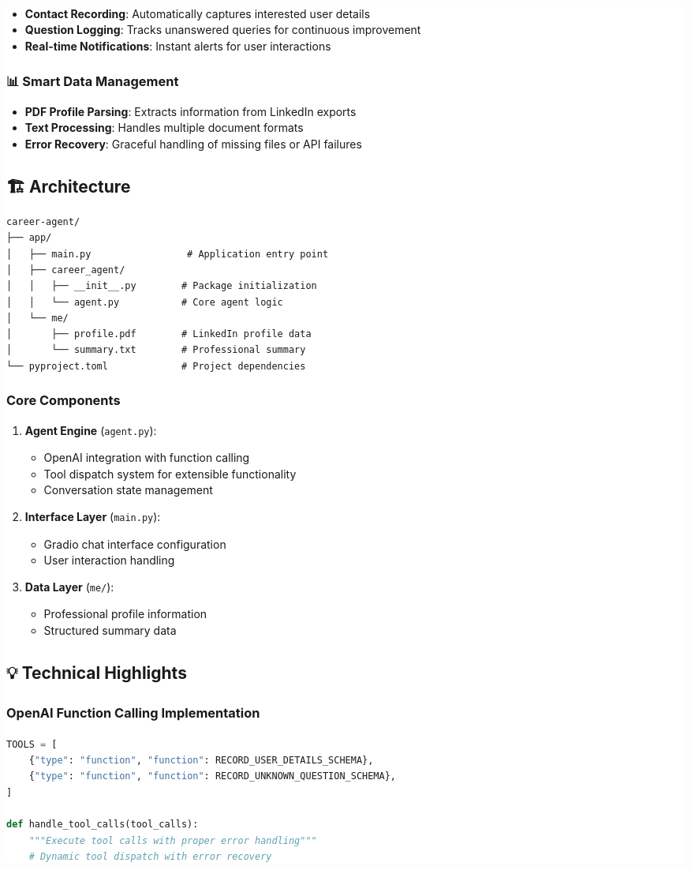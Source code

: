- **Contact Recording**: Automatically captures interested user details
- **Question Logging**: Tracks unanswered queries for continuous improvement
- **Real-time Notifications**: Instant alerts for user interactions

### 📊 Smart Data Management

- **PDF Profile Parsing**: Extracts information from LinkedIn exports
- **Text Processing**: Handles multiple document formats
- **Error Recovery**: Graceful handling of missing files or API failures

## 🏗️ Architecture

```
career-agent/
├── app/
│   ├── main.py                 # Application entry point
│   ├── career_agent/
│   │   ├── __init__.py        # Package initialization
│   │   └── agent.py           # Core agent logic
│   └── me/
│       ├── profile.pdf        # LinkedIn profile data
│       └── summary.txt        # Professional summary
└── pyproject.toml             # Project dependencies
```

### Core Components

1. **Agent Engine** (`agent.py`):

   - OpenAI integration with function calling
   - Tool dispatch system for extensible functionality
   - Conversation state management

2. **Interface Layer** (`main.py`):

   - Gradio chat interface configuration
   - User interaction handling

3. **Data Layer** (`me/`):
   - Professional profile information
   - Structured summary data

## 💡 Technical Highlights

### OpenAI Function Calling Implementation

```python
TOOLS = [
    {"type": "function", "function": RECORD_USER_DETAILS_SCHEMA},
    {"type": "function", "function": RECORD_UNKNOWN_QUESTION_SCHEMA},
]

def handle_tool_calls(tool_calls):
    """Execute tool calls with proper error handling"""
    # Dynamic tool dispatch with error recovery
```
